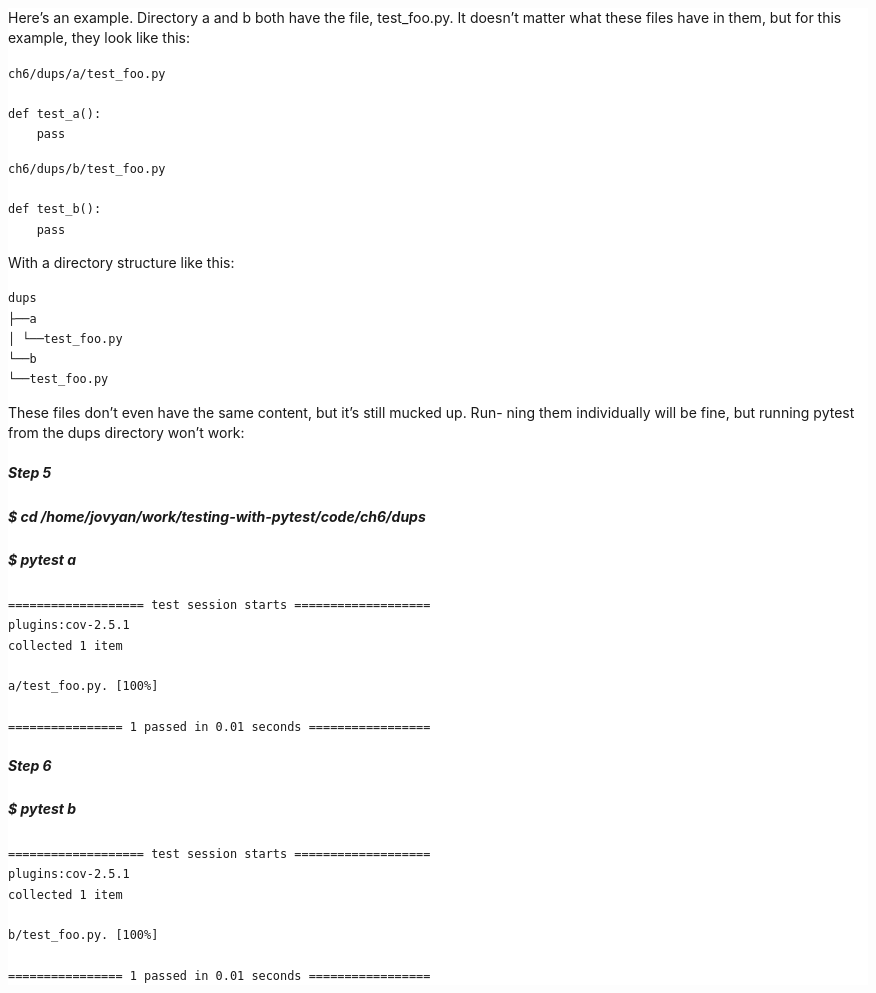 Here’s an example. Directory a and b both have the file, test_foo.py. It doesn’t
matter what these files have in them, but for this example, they look like this:

```
ch6/dups/a/test_foo.py

def test_a():
    pass
```

```
ch6/dups/b/test_foo.py

def test_b():
    pass
```

With a directory structure like this:

```
dups
├──a
│ └──test_foo.py
└──b
└──test_foo.py
```

These files don’t even have the same content, but it’s still mucked up. Run-
ning them individually will be fine, but running pytest from the dups directory
won’t work:

##### Step 5
##### $ cd /home/jovyan/work/testing-with-pytest/code/ch6/dups
##### $ pytest a

```
=================== test session starts ===================
plugins:cov-2.5.1
collected 1 item

a/test_foo.py. [100%]

================ 1 passed in 0.01 seconds =================
```

##### Step 6
##### $ pytest b

```
=================== test session starts ===================
plugins:cov-2.5.1
collected 1 item

b/test_foo.py. [100%]

================ 1 passed in 0.01 seconds =================
```
